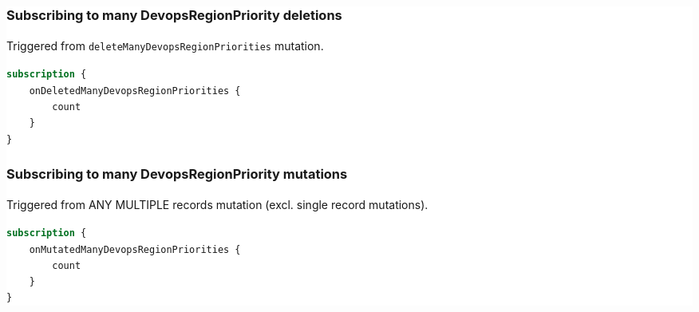 ### Subscribing to many DevopsRegionPriority deletions

Triggered from `deleteManyDevopsRegionPriorities` mutation.

```graphql
subscription {
    onDeletedManyDevopsRegionPriorities {
        count
    }
}
```

### Subscribing to many DevopsRegionPriority mutations

Triggered from ANY MULTIPLE records mutation (excl. single record mutations).

```graphql
subscription {
    onMutatedManyDevopsRegionPriorities {
        count
    }
}
```
